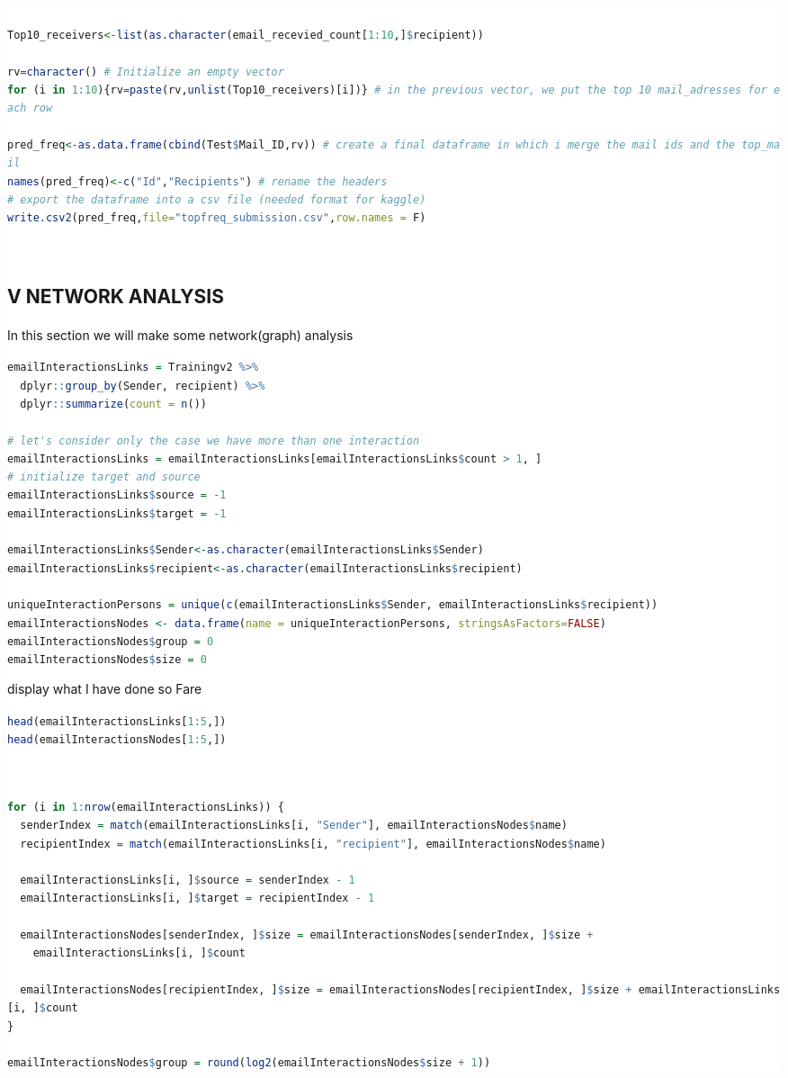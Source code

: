 ```r

Top10_receivers<-list(as.character(email_recevied_count[1:10,]$recipient))

rv=character() # Initialize an empty vector
for (i in 1:10){rv=paste(rv,unlist(Top10_receivers)[i])} # in the previous vector, we put the top 10 mail_adresses for each row 

pred_freq<-as.data.frame(cbind(Test$Mail_ID,rv)) # create a final dataframe in which i merge the mail ids and the top_mail 
names(pred_freq)<-c("Id","Recipients") # rename the headers
# export the dataframe into a csv file (needed format for kaggle)
write.csv2(pred_freq,file="topfreq_submission.csv",row.names = F)
```

<br>


V NETWORK ANALYSIS
------------------

In this section we will make some network(graph) analysis 

```r
emailInteractionsLinks = Trainingv2 %>%
  dplyr::group_by(Sender, recipient) %>%
  dplyr::summarize(count = n())

# let's consider only the case we have more than one interaction
emailInteractionsLinks = emailInteractionsLinks[emailInteractionsLinks$count > 1, ]
# initialize target and source
emailInteractionsLinks$source = -1
emailInteractionsLinks$target = -1

emailInteractionsLinks$Sender<-as.character(emailInteractionsLinks$Sender)
emailInteractionsLinks$recipient<-as.character(emailInteractionsLinks$recipient)

uniqueInteractionPersons = unique(c(emailInteractionsLinks$Sender, emailInteractionsLinks$recipient))
emailInteractionsNodes <- data.frame(name = uniqueInteractionPersons, stringsAsFactors=FALSE) 
emailInteractionsNodes$group = 0
emailInteractionsNodes$size = 0
```

display what I have done so Fare 
```r 
head(emailInteractionsLinks[1:5,])
head(emailInteractionsNodes[1:5,])
```

```r


for (i in 1:nrow(emailInteractionsLinks)) {
  senderIndex = match(emailInteractionsLinks[i, "Sender"], emailInteractionsNodes$name)
  recipientIndex = match(emailInteractionsLinks[i, "recipient"], emailInteractionsNodes$name)
  
  emailInteractionsLinks[i, ]$source = senderIndex - 1
  emailInteractionsLinks[i, ]$target = recipientIndex - 1
  
  emailInteractionsNodes[senderIndex, ]$size = emailInteractionsNodes[senderIndex, ]$size + 
    emailInteractionsLinks[i, ]$count
  
  emailInteractionsNodes[recipientIndex, ]$size = emailInteractionsNodes[recipientIndex, ]$size + emailInteractionsLinks[i, ]$count
}

emailInteractionsNodes$group = round(log2(emailInteractionsNodes$size + 1))
```